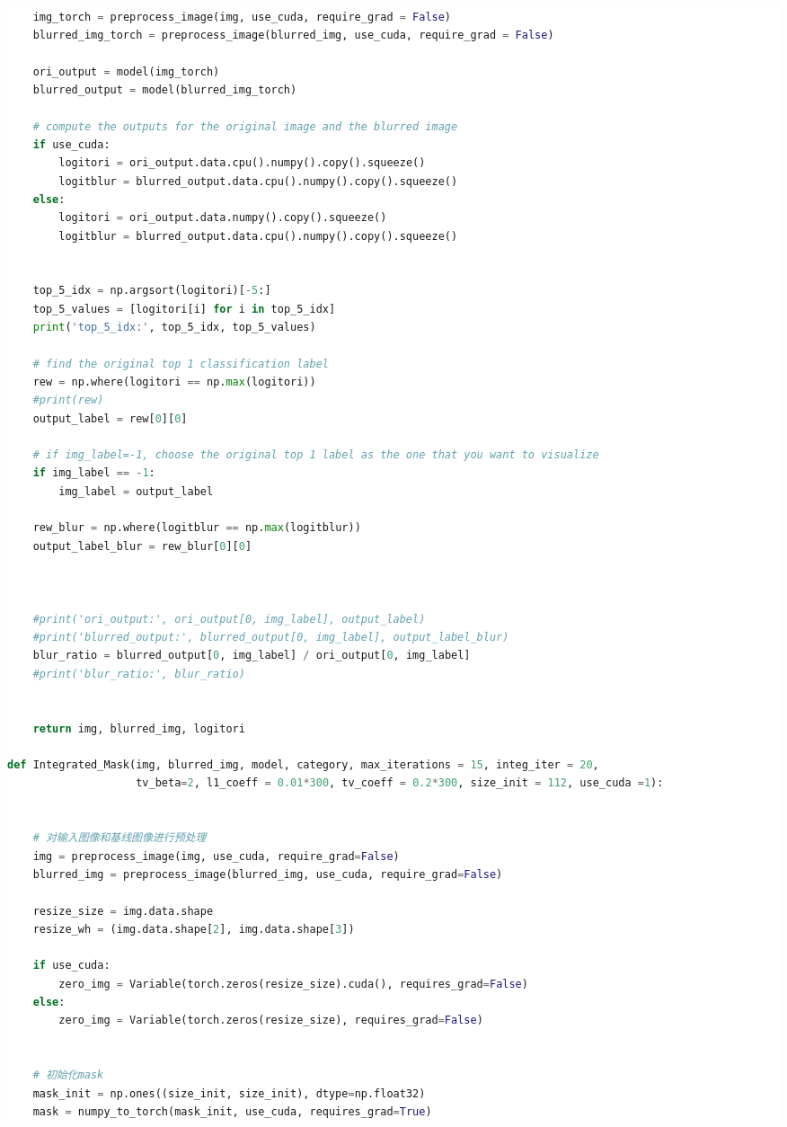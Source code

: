 ```python
    img_torch = preprocess_image(img, use_cuda, require_grad = False)
    blurred_img_torch = preprocess_image(blurred_img, use_cuda, require_grad = False)

    ori_output = model(img_torch)
    blurred_output = model(blurred_img_torch)

    # compute the outputs for the original image and the blurred image
    if use_cuda:
        logitori = ori_output.data.cpu().numpy().copy().squeeze()
        logitblur = blurred_output.data.cpu().numpy().copy().squeeze()
    else:
        logitori = ori_output.data.numpy().copy().squeeze()
        logitblur = blurred_output.data.cpu().numpy().copy().squeeze()


    top_5_idx = np.argsort(logitori)[-5:]
    top_5_values = [logitori[i] for i in top_5_idx]
    print('top_5_idx:', top_5_idx, top_5_values)

    # find the original top 1 classification label
    rew = np.where(logitori == np.max(logitori))
    #print(rew)
    output_label = rew[0][0]

    # if img_label=-1, choose the original top 1 label as the one that you want to visualize
    if img_label == -1:
        img_label = output_label

    rew_blur = np.where(logitblur == np.max(logitblur))
    output_label_blur = rew_blur[0][0]



    #print('ori_output:', ori_output[0, img_label], output_label)
    #print('blurred_output:', blurred_output[0, img_label], output_label_blur)
    blur_ratio = blurred_output[0, img_label] / ori_output[0, img_label]
    #print('blur_ratio:', blur_ratio)


    return img, blurred_img, logitori

def Integrated_Mask(img, blurred_img, model, category, max_iterations = 15, integ_iter = 20,
                    tv_beta=2, l1_coeff = 0.01*300, tv_coeff = 0.2*300, size_init = 112, use_cuda =1):


    # 对输入图像和基线图像进行预处理
    img = preprocess_image(img, use_cuda, require_grad=False)
    blurred_img = preprocess_image(blurred_img, use_cuda, require_grad=False)

    resize_size = img.data.shape
    resize_wh = (img.data.shape[2], img.data.shape[3])

    if use_cuda:
        zero_img = Variable(torch.zeros(resize_size).cuda(), requires_grad=False)
    else:
        zero_img = Variable(torch.zeros(resize_size), requires_grad=False)


    # 初始化mask
    mask_init = np.ones((size_init, size_init), dtype=np.float32)
    mask = numpy_to_torch(mask_init, use_cuda, requires_grad=True)

```